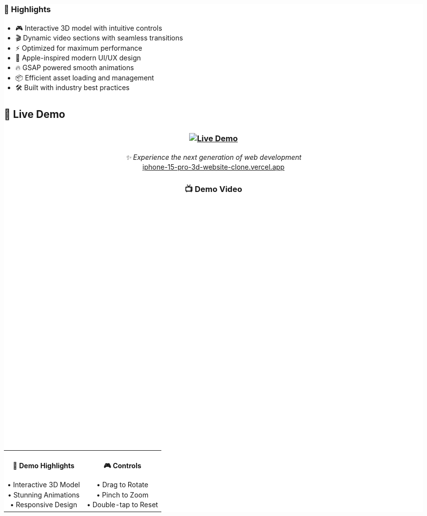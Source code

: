 ### 🌟 Highlights

- 🎮 Interactive 3D model with intuitive controls
- 🎬 Dynamic video sections with seamless transitions
- ⚡ Optimized for maximum performance
- 🎨 Apple-inspired modern UI/UX design
- 🔥 GSAP powered smooth animations
- 📦 Efficient asset loading and management
- 🛠️ Built with industry best practices

## 🌟 Live Demo

<div align="center">
  <h3>
    <a href="https://iphone-15-pro-3d-website-clone.vercel.app/" target="_blank">
      <img src="https://img.shields.io/badge/LIVE_DEMO-4f46e5?style=for-the-badge&logo=vercel&logoColor=white" alt="Live Demo" />
    </a>
  </h3>

  <p>
    <i>✨ Experience the next generation of web development</i><br>
    <a href="https://iphone-15-pro-3d-website-clone.vercel.app/" target="_blank">iphone-15-pro-3d-website-clone.vercel.app</a>
  </p>

  <h3>📺 Demo Video</h3>
  <div style="position: relative; padding-bottom: 56.25%; height: 0; overflow: hidden; max-width: 100%; border-radius: 10px; margin: 20px 0;">
    <iframe
      src="https://www.youtube.com/embed/wXyBoHjgNcI"
      style="position: absolute; top: 0; left: 0; width: 100%; height: 100%;"
      frameborder="0"
      allow="accelerometer; autoplay; clipboard-write; encrypted-media; gyroscope; picture-in-picture"
      allowfullscreen
      title="iPhone 15 Pro Website Clone Demo"
    ></iframe>
  </div>
</div>

<div align="center">
  <table>
    <tr>
      <td align="center">
        <h4>🎥 Demo Highlights</h4>
        • Interactive 3D Model<br>
        • Stunning Animations<br>
        • Responsive Design
      </td>
      <td align="center">
        <h4>🎮 Controls</h4>
        • Drag to Rotate<br>
        • Pinch to Zoom<br>
        • Double-tap to Reset
      </td>
    </tr>
  </table>
</div>
